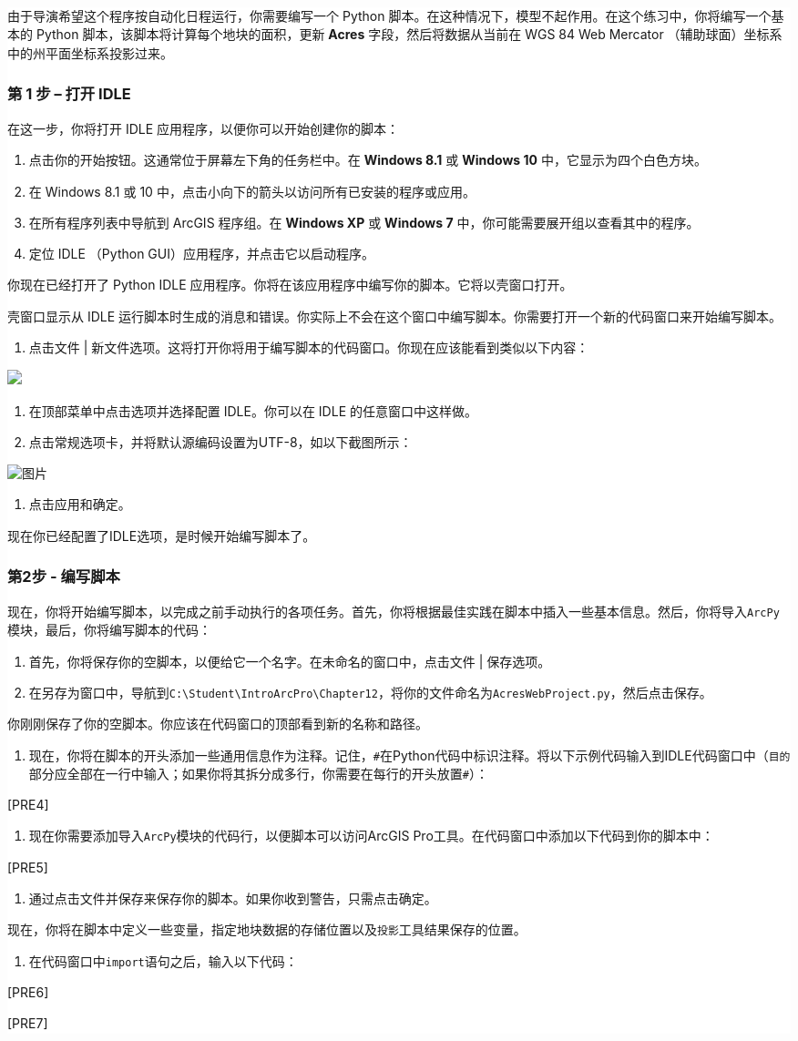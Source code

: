 由于导演希望这个程序按自动化日程运行，你需要编写一个 Python 脚本。在这种情况下，模型不起作用。在这个练习中，你将编写一个基本的 Python 脚本，该脚本将计算每个地块的面积，更新 **Acres** 字段，然后将数据从当前在 WGS 84 Web Mercator （辅助球面）坐标系中的州平面坐标系投影过来。

### 第 1 步 – 打开 IDLE

在这一步，你将打开 IDLE 应用程序，以便你可以开始创建你的脚本：

1.  点击你的开始按钮。这通常位于屏幕左下角的任务栏中。在 **Windows 8.1** 或 **Windows 10** 中，它显示为四个白色方块。

1.  在 Windows 8.1 或 10 中，点击小向下的箭头以访问所有已安装的程序或应用。

1.  在所有程序列表中导航到 ArcGIS 程序组。在 **Windows XP** 或 **Windows 7** 中，你可能需要展开组以查看其中的程序。

1.  定位 IDLE （Python GUI）应用程序，并点击它以启动程序。

你现在已经打开了 Python IDLE 应用程序。你将在该应用程序中编写你的脚本。它将以壳窗口打开。

壳窗口显示从 IDLE 运行脚本时生成的消息和错误。你实际上不会在这个窗口中编写脚本。你需要打开一个新的代码窗口来开始编写脚本。

1.  点击文件 | 新文件选项。这将打开你将用于编写脚本的代码窗口。你现在应该能看到类似以下内容：

![](img/29da58a3-f7c7-4f74-94f7-c8c47c81ffa2.png)

1.  在顶部菜单中点击选项并选择配置 IDLE。你可以在 IDLE 的任意窗口中这样做。

1.  点击常规选项卡，并将默认源编码设置为UTF-8，如以下截图所示：

![图片](img/d6b06a04-cfc5-4606-8fd9-123a9855f612.png)

1.  点击应用和确定。

现在你已经配置了IDLE选项，是时候开始编写脚本了。

### 第2步 - 编写脚本

现在，你将开始编写脚本，以完成之前手动执行的各项任务。首先，你将根据最佳实践在脚本中插入一些基本信息。然后，你将导入`ArcPy`模块，最后，你将编写脚本的代码：

1.  首先，你将保存你的空脚本，以便给它一个名字。在未命名的窗口中，点击文件 | 保存选项。

1.  在另存为窗口中，导航到`C:\Student\IntroArcPro\Chapter12`，将你的文件命名为`AcresWebProject.py`，然后点击保存。

你刚刚保存了你的空脚本。你应该在代码窗口的顶部看到新的名称和路径。

1.  现在，你将在脚本的开头添加一些通用信息作为注释。记住，`#`在Python代码中标识注释。将以下示例代码输入到IDLE代码窗口中（`目的`部分应全部在一行中输入；如果你将其拆分成多行，你需要在每行的开头放置`#`）：

[PRE4]

1.  现在你需要添加导入`ArcPy`模块的代码行，以便脚本可以访问ArcGIS Pro工具。在代码窗口中添加以下代码到你的脚本中：

[PRE5]

1.  通过点击文件并保存来保存你的脚本。如果你收到警告，只需点击确定。

现在，你将在脚本中定义一些变量，指定地块数据的存储位置以及`投影`工具结果保存的位置。

1.  在代码窗口中`import`语句之后，输入以下代码：

[PRE6]

[PRE7]
